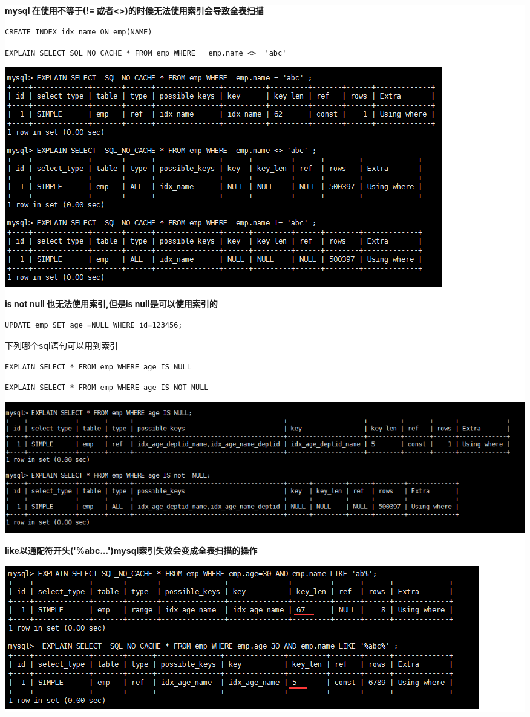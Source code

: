**mysql 在使用不等于(!= 或者<>)的时候无法使用索引会导致全表扫描**

`CREATE INDEX idx_name ON emp(NAME)`

`EXPLAIN SELECT SQL_NO_CACHE * FROM emp WHERE   emp.name <>  'abc' `

![](./assets/indexnotwork7.png)

**is not null 也无法使用索引,但是is null是可以使用索引的**

`UPDATE emp SET age =NULL WHERE id=123456;`

下列哪个sql语句可以用到索引

`EXPLAIN SELECT * FROM emp WHERE age IS NULL`

`EXPLAIN SELECT * FROM emp WHERE age IS NOT NULL`

![](./assets/indexnotwork8.png)

**like以通配符开头('%abc...')mysql索引失效会变成全表扫描的操作**

![](./assets/indexnotwork9.png)
